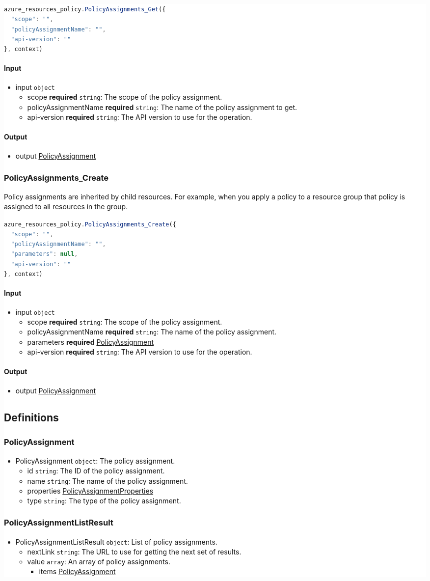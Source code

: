 
```js
azure_resources_policy.PolicyAssignments_Get({
  "scope": "",
  "policyAssignmentName": "",
  "api-version": ""
}, context)
```

#### Input
* input `object`
  * scope **required** `string`: The scope of the policy assignment.
  * policyAssignmentName **required** `string`: The name of the policy assignment to get.
  * api-version **required** `string`: The API version to use for the operation.

#### Output
* output [PolicyAssignment](#policyassignment)

### PolicyAssignments_Create
Policy assignments are inherited by child resources. For example, when you apply a policy to a resource group that policy is assigned to all resources in the group.


```js
azure_resources_policy.PolicyAssignments_Create({
  "scope": "",
  "policyAssignmentName": "",
  "parameters": null,
  "api-version": ""
}, context)
```

#### Input
* input `object`
  * scope **required** `string`: The scope of the policy assignment.
  * policyAssignmentName **required** `string`: The name of the policy assignment.
  * parameters **required** [PolicyAssignment](#policyassignment)
  * api-version **required** `string`: The API version to use for the operation.

#### Output
* output [PolicyAssignment](#policyassignment)



## Definitions

### PolicyAssignment
* PolicyAssignment `object`: The policy assignment.
  * id `string`: The ID of the policy assignment.
  * name `string`: The name of the policy assignment.
  * properties [PolicyAssignmentProperties](#policyassignmentproperties)
  * type `string`: The type of the policy assignment.

### PolicyAssignmentListResult
* PolicyAssignmentListResult `object`: List of policy assignments.
  * nextLink `string`: The URL to use for getting the next set of results.
  * value `array`: An array of policy assignments.
    * items [PolicyAssignment](#policyassignment)
